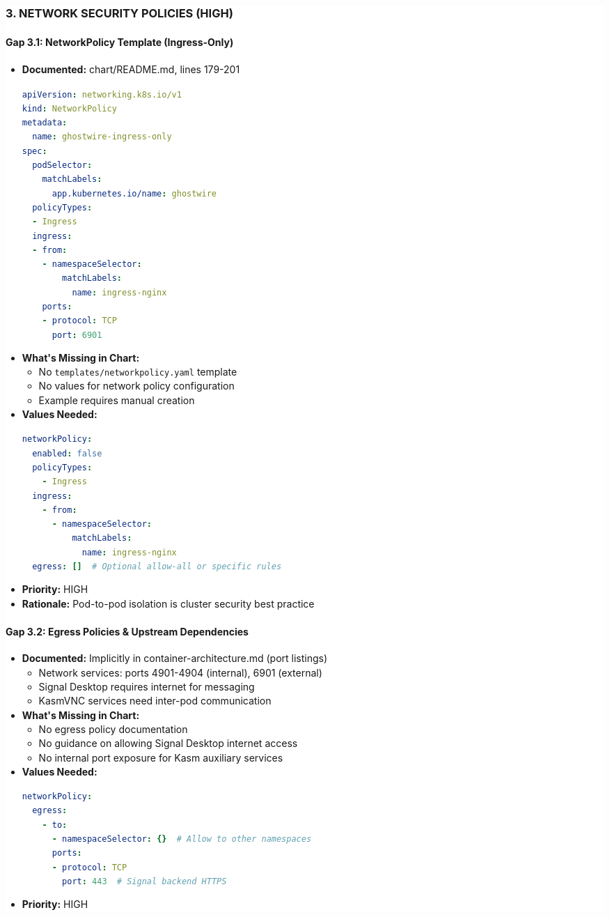 
### 3. NETWORK SECURITY POLICIES (HIGH)

#### Gap 3.1: NetworkPolicy Template (Ingress-Only)
- **Documented:** chart/README.md, lines 179-201
  ```yaml
  apiVersion: networking.k8s.io/v1
  kind: NetworkPolicy
  metadata:
    name: ghostwire-ingress-only
  spec:
    podSelector:
      matchLabels:
        app.kubernetes.io/name: ghostwire
    policyTypes:
    - Ingress
    ingress:
    - from:
      - namespaceSelector:
          matchLabels:
            name: ingress-nginx
      ports:
      - protocol: TCP
        port: 6901
  ```
- **What's Missing in Chart:**
  - No `templates/networkpolicy.yaml` template
  - No values for network policy configuration
  - Example requires manual creation
- **Values Needed:**
  ```yaml
  networkPolicy:
    enabled: false
    policyTypes:
      - Ingress
    ingress:
      - from:
        - namespaceSelector:
            matchLabels:
              name: ingress-nginx
    egress: []  # Optional allow-all or specific rules
  ```
- **Priority:** HIGH
- **Rationale:** Pod-to-pod isolation is cluster security best practice

#### Gap 3.2: Egress Policies & Upstream Dependencies
- **Documented:** Implicitly in container-architecture.md (port listings)
  - Network services: ports 4901-4904 (internal), 6901 (external)
  - Signal Desktop requires internet for messaging
  - KasmVNC services need inter-pod communication
- **What's Missing in Chart:**
  - No egress policy documentation
  - No guidance on allowing Signal Desktop internet access
  - No internal port exposure for Kasm auxiliary services
- **Values Needed:**
  ```yaml
  networkPolicy:
    egress:
      - to:
        - namespaceSelector: {}  # Allow to other namespaces
        ports:
        - protocol: TCP
          port: 443  # Signal backend HTTPS
  ```
- **Priority:** HIGH